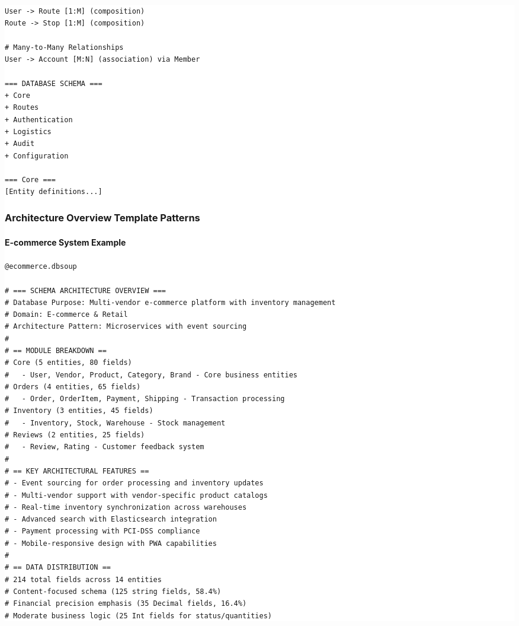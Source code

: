```dbsoup
User -> Route [1:M] (composition)
Route -> Stop [1:M] (composition)

# Many-to-Many Relationships
User -> Account [M:N] (association) via Member

=== DATABASE SCHEMA ===
+ Core
+ Routes  
+ Authentication
+ Logistics
+ Audit
+ Configuration

=== Core ===
[Entity definitions...]
```

### Architecture Overview Template Patterns

#### E-commerce System Example
```dbsoup  
@ecommerce.dbsoup

# === SCHEMA ARCHITECTURE OVERVIEW ===
# Database Purpose: Multi-vendor e-commerce platform with inventory management
# Domain: E-commerce & Retail
# Architecture Pattern: Microservices with event sourcing
#
# == MODULE BREAKDOWN ==
# Core (5 entities, 80 fields)
#   - User, Vendor, Product, Category, Brand - Core business entities
# Orders (4 entities, 65 fields)
#   - Order, OrderItem, Payment, Shipping - Transaction processing
# Inventory (3 entities, 45 fields) 
#   - Inventory, Stock, Warehouse - Stock management
# Reviews (2 entities, 25 fields)
#   - Review, Rating - Customer feedback system
#
# == KEY ARCHITECTURAL FEATURES ==
# - Event sourcing for order processing and inventory updates
# - Multi-vendor support with vendor-specific product catalogs
# - Real-time inventory synchronization across warehouses
# - Advanced search with Elasticsearch integration
# - Payment processing with PCI-DSS compliance
# - Mobile-responsive design with PWA capabilities
#
# == DATA DISTRIBUTION ==
# 214 total fields across 14 entities
# Content-focused schema (125 string fields, 58.4%)
# Financial precision emphasis (35 Decimal fields, 16.4%)
# Moderate business logic (25 Int fields for status/quantities)
```

